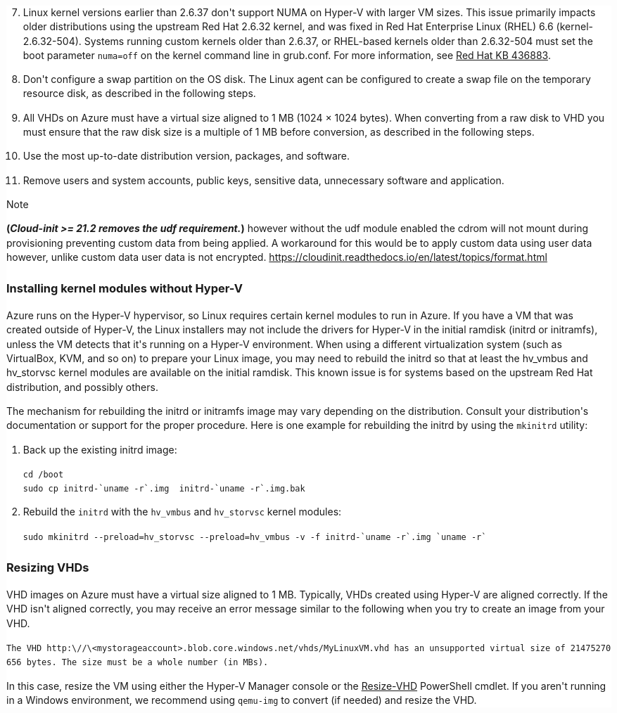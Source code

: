 7. Linux kernel versions earlier than 2.6.37 don't support NUMA on Hyper-V with larger VM sizes. This issue primarily impacts older distributions using the upstream Red Hat 2.6.32 kernel, and was fixed in Red Hat Enterprise Linux (RHEL) 6.6 (kernel-2.6.32-504). Systems running custom kernels older than 2.6.37, or RHEL-based kernels older than 2.6.32-504 must set the boot parameter `numa=off` on the kernel command line in grub.conf. For more information, see [Red Hat KB 436883](https://access.redhat.com/solutions/436883).

8. Don't configure a swap partition on the OS disk. The Linux agent can be configured to create a swap file on the temporary resource disk, as described in the following steps.

10. All VHDs on Azure must have a virtual size aligned to 1 MB (1024 &times; 1024 bytes). When converting from a raw disk to VHD you must ensure that the raw disk size is a multiple of 1 MB before conversion, as described in the following steps.

11. Use the most up-to-date distribution version, packages, and software.

12. Remove users and system accounts, public keys, sensitive data, unnecessary software and application.


> [!NOTE]
> **(_Cloud-init >= 21.2 removes the udf requirement._)** however without the udf module enabled the cdrom will not mount during provisioning preventing custom data from being applied.  A workaround for this would be to apply custom data using user data however, unlike custom data user data is not encrypted. https://cloudinit.readthedocs.io/en/latest/topics/format.html



### Installing kernel modules without Hyper-V
Azure runs on the Hyper-V hypervisor, so Linux requires certain kernel modules to run in Azure. If you have a VM that was created outside of Hyper-V, the Linux installers may not include the drivers for Hyper-V in the initial ramdisk (initrd or initramfs), unless the VM detects that it's running on a Hyper-V environment. When using a different virtualization system (such as VirtualBox, KVM, and so on) to prepare your Linux image, you may need to rebuild the initrd so that at least the hv_vmbus and hv_storvsc kernel modules are available on the initial ramdisk.  This known issue is for systems based on the upstream Red Hat distribution, and possibly others.

The mechanism for rebuilding the initrd or initramfs image may vary depending on the distribution. Consult your distribution's documentation or support for the proper procedure.  Here is one example for rebuilding the initrd by using the `mkinitrd` utility:

1. Back up the existing initrd image:

    ```
    cd /boot
    sudo cp initrd-`uname -r`.img  initrd-`uname -r`.img.bak
    ```

2. Rebuild the `initrd` with the `hv_vmbus` and `hv_storvsc` kernel modules:

    ```
    sudo mkinitrd --preload=hv_storvsc --preload=hv_vmbus -v -f initrd-`uname -r`.img `uname -r`
    ```

### Resizing VHDs
VHD images on Azure must have a virtual size aligned to 1 MB.  Typically, VHDs created using Hyper-V are aligned correctly.  If the VHD isn't aligned correctly, you may receive an error message similar to the following when you try to create an image from your VHD.
   ```outout
   The VHD http:\//\<mystorageaccount>.blob.core.windows.net/vhds/MyLinuxVM.vhd has an unsupported virtual size of 21475270656 bytes. The size must be a whole number (in MBs).
   ```
In this case, resize the VM using either the Hyper-V Manager console or the [Resize-VHD](/powershell/module/hyper-v/resize-vhd) PowerShell cmdlet.  If you aren't running in a Windows environment, we recommend using `qemu-img` to convert (if needed) and resize the VHD.

